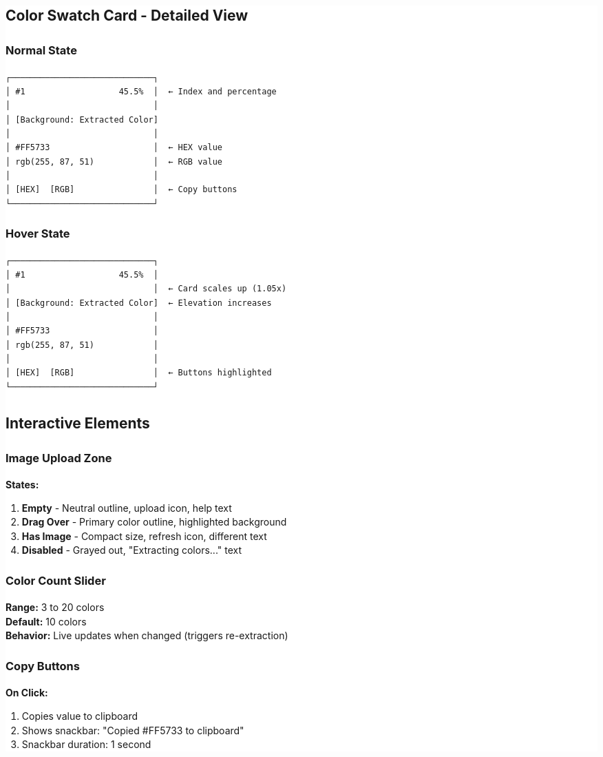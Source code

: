 ## Color Swatch Card - Detailed View

### Normal State
```
┌─────────────────────────────┐
│ #1                   45.5%  │  ← Index and percentage
│                             │
│ [Background: Extracted Color]
│                             │
│ #FF5733                     │  ← HEX value
│ rgb(255, 87, 51)            │  ← RGB value
│                             │
│ [HEX]  [RGB]                │  ← Copy buttons
└─────────────────────────────┘
```

### Hover State
```
┌─────────────────────────────┐
│ #1                   45.5%  │
│                             │  ← Card scales up (1.05x)
│ [Background: Extracted Color]  ← Elevation increases
│                             │
│ #FF5733                     │
│ rgb(255, 87, 51)            │
│                             │
│ [HEX]  [RGB]                │  ← Buttons highlighted
└─────────────────────────────┘
```

## Interactive Elements

### Image Upload Zone

**States:**
1. **Empty** - Neutral outline, upload icon, help text
2. **Drag Over** - Primary color outline, highlighted background
3. **Has Image** - Compact size, refresh icon, different text
4. **Disabled** - Grayed out, "Extracting colors..." text

### Color Count Slider

**Range:** 3 to 20 colors  
**Default:** 10 colors  
**Behavior:** Live updates when changed (triggers re-extraction)

### Copy Buttons

**On Click:**
1. Copies value to clipboard
2. Shows snackbar: "Copied #FF5733 to clipboard"
3. Snackbar duration: 1 second
